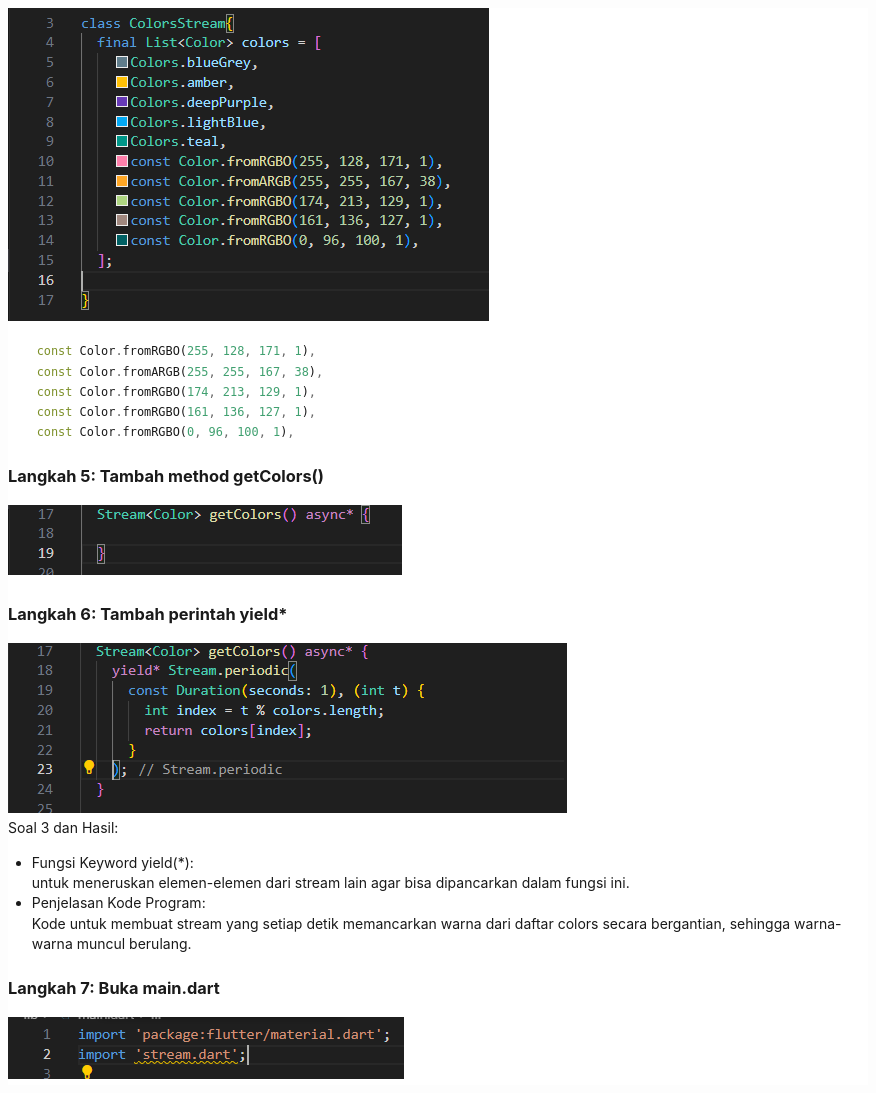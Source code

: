 ![alt text](images/Prak1S2.png)          
``` dart        
    const Color.fromRGBO(255, 128, 171, 1),
    const Color.fromARGB(255, 255, 167, 38),
    const Color.fromRGBO(174, 213, 129, 1),
    const Color.fromRGBO(161, 136, 127, 1),
    const Color.fromRGBO(0, 96, 100, 1),
```     

### Langkah 5: Tambah method getColors()        
![alt text](images/P1L5.png)        

### Langkah 6: Tambah perintah yield*       
![alt text](images/P1L6.png)        
Soal 3 dan Hasil:       
* Fungsi Keyword yield(*):    
untuk meneruskan elemen-elemen dari stream lain agar bisa dipancarkan dalam fungsi ini.         
* Penjelasan Kode Program:          
Kode untuk membuat stream yang setiap detik memancarkan warna dari daftar colors secara bergantian, sehingga warna-warna muncul berulang.           

### Langkah 7: Buka main.dart       
![alt text](images/P1L7.png)        
